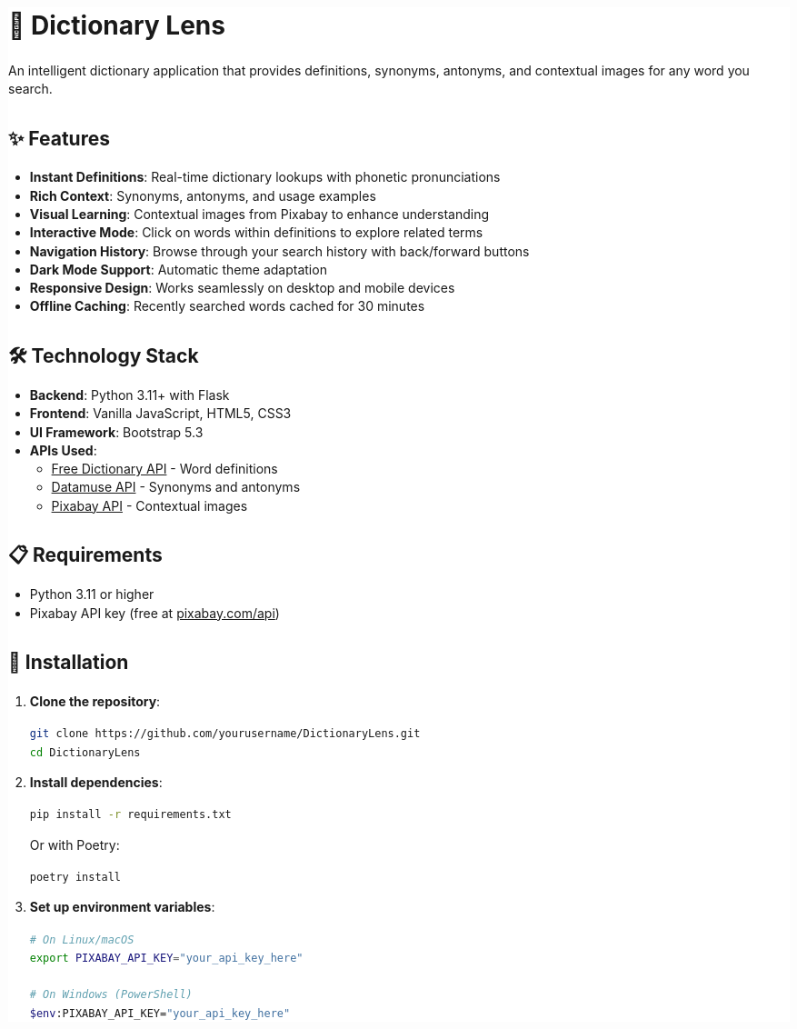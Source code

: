 # 📖 Dictionary Lens

An intelligent dictionary application that provides definitions, synonyms, antonyms, and contextual images for any word you search.

## ✨ Features

- **Instant Definitions**: Real-time dictionary lookups with phonetic pronunciations
- **Rich Context**: Synonyms, antonyms, and usage examples
- **Visual Learning**: Contextual images from Pixabay to enhance understanding
- **Interactive Mode**: Click on words within definitions to explore related terms
- **Navigation History**: Browse through your search history with back/forward buttons
- **Dark Mode Support**: Automatic theme adaptation
- **Responsive Design**: Works seamlessly on desktop and mobile devices
- **Offline Caching**: Recently searched words cached for 30 minutes

## 🛠️ Technology Stack

- **Backend**: Python 3.11+ with Flask
- **Frontend**: Vanilla JavaScript, HTML5, CSS3
- **UI Framework**: Bootstrap 5.3
- **APIs Used**:
  - [Free Dictionary API](https://dictionaryapi.dev/) - Word definitions
  - [Datamuse API](https://www.datamuse.com/api/) - Synonyms and antonyms
  - [Pixabay API](https://pixabay.com/api/docs/) - Contextual images

## 📋 Requirements

- Python 3.11 or higher
- Pixabay API key (free at [pixabay.com/api](https://pixabay.com/api/docs/))

## 🚀 Installation

1. **Clone the repository**:
   ```bash
   git clone https://github.com/yourusername/DictionaryLens.git
   cd DictionaryLens
   ```

2. **Install dependencies**:
   ```bash
   pip install -r requirements.txt
   ```
   Or with Poetry:
   ```bash
   poetry install
   ```

3. **Set up environment variables**:
   ```bash
   # On Linux/macOS
   export PIXABAY_API_KEY="your_api_key_here"
   
   # On Windows (PowerShell)
   $env:PIXABAY_API_KEY="your_api_key_here"
   ```
